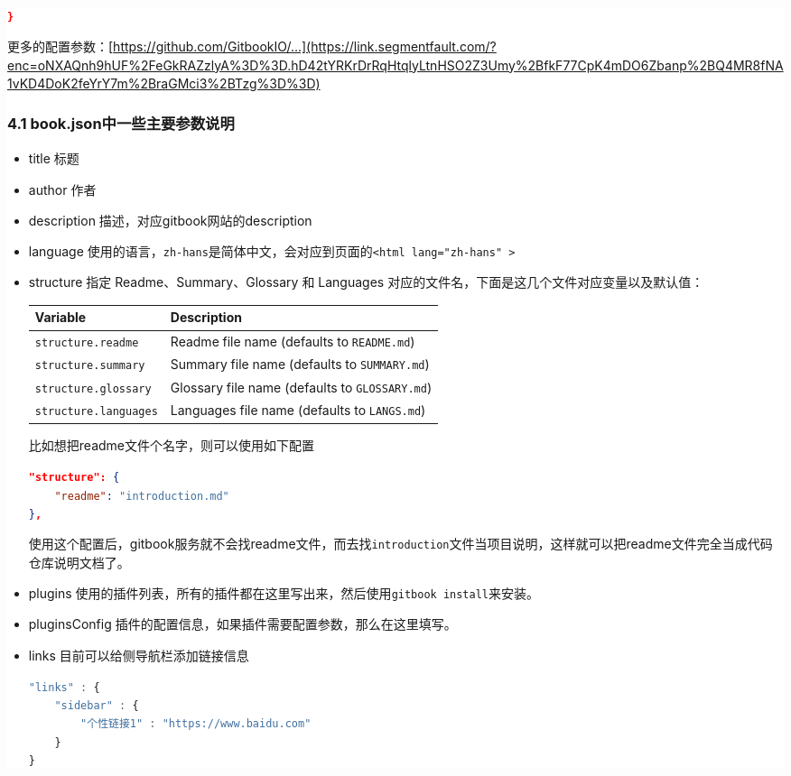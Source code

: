 ```json
}
```

更多的配置参数：[https://github.com/GitbookIO/...](https://link.segmentfault.com/?enc=oNXAQnh9hUF%2FeGkRAZzlyA%3D%3D.hD42tYRKrDrRqHtqlyLtnHSO2Z3Umy%2BfkF77CpK4mDO6Zbanp%2BQ4MR8fNA1vKD4DoK2feYrY7m%2BraGMci3%2BTzg%3D%3D)

### 4.1 book.json中一些主要参数说明

- title
  标题

- author
  作者

- description
  描述，对应gitbook网站的description

- language
  使用的语言，`zh-hans`是简体中文，会对应到页面的`<html lang="zh-hans" >`

- structure
  指定 Readme、Summary、Glossary 和 Languages 对应的文件名，下面是这几个文件对应变量以及默认值：

  | Variable              | Description                                    |
  | --------------------- | ---------------------------------------------- |
  | `structure.readme`    | Readme file name (defaults to `README.md`)     |
  | `structure.summary`   | Summary file name (defaults to `SUMMARY.md`)   |
  | `structure.glossary`  | Glossary file name (defaults to `GLOSSARY.md`) |
  | `structure.languages` | Languages file name (defaults to `LANGS.md`)   |

  比如想把readme文件个名字，则可以使用如下配置

  ```json
  "structure": {
      "readme": "introduction.md"
  },
  ```

  使用这个配置后，gitbook服务就不会找readme文件，而去找`introduction`文件当项目说明，这样就可以把readme文件完全当成代码仓库说明文档了。

- plugins
  使用的插件列表，所有的插件都在这里写出来，然后使用`gitbook install`来安装。

- pluginsConfig
  插件的配置信息，如果插件需要配置参数，那么在这里填写。

- links
  目前可以给侧导航栏添加链接信息

  ```ada
  "links" : {
      "sidebar" : {
          "个性链接1" : "https://www.baidu.com"
      }
  }
  ```
